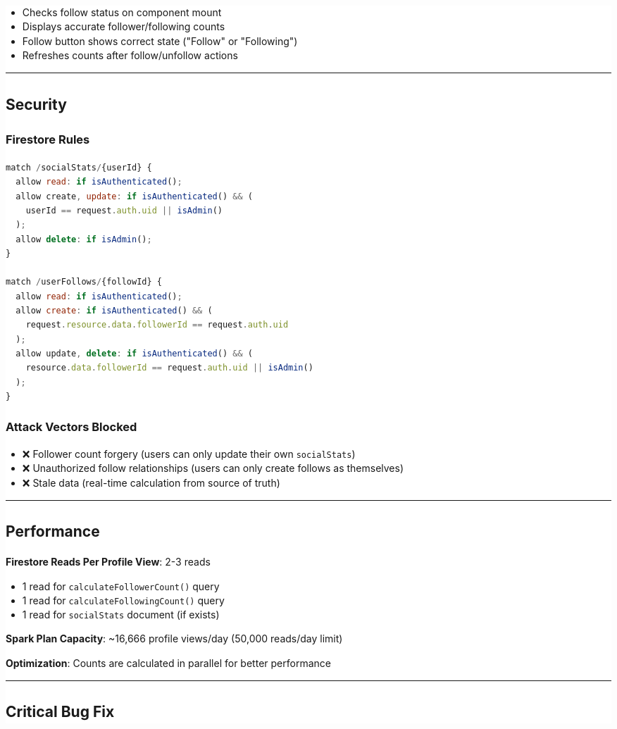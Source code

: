 - Checks follow status on component mount
- Displays accurate follower/following counts
- Follow button shows correct state ("Follow" or "Following")
- Refreshes counts after follow/unfollow actions

---

## Security

### Firestore Rules
```javascript
match /socialStats/{userId} {
  allow read: if isAuthenticated();
  allow create, update: if isAuthenticated() && (
    userId == request.auth.uid || isAdmin()
  );
  allow delete: if isAdmin();
}

match /userFollows/{followId} {
  allow read: if isAuthenticated();
  allow create: if isAuthenticated() && (
    request.resource.data.followerId == request.auth.uid
  );
  allow update, delete: if isAuthenticated() && (
    resource.data.followerId == request.auth.uid || isAdmin()
  );
}
```

### Attack Vectors Blocked
- ❌ Follower count forgery (users can only update their own `socialStats`)
- ❌ Unauthorized follow relationships (users can only create follows as themselves)
- ❌ Stale data (real-time calculation from source of truth)

---

## Performance

**Firestore Reads Per Profile View**: 2-3 reads
- 1 read for `calculateFollowerCount()` query
- 1 read for `calculateFollowingCount()` query  
- 1 read for `socialStats` document (if exists)

**Spark Plan Capacity**: ~16,666 profile views/day (50,000 reads/day limit)

**Optimization**: Counts are calculated in parallel for better performance

---

## Critical Bug Fix
